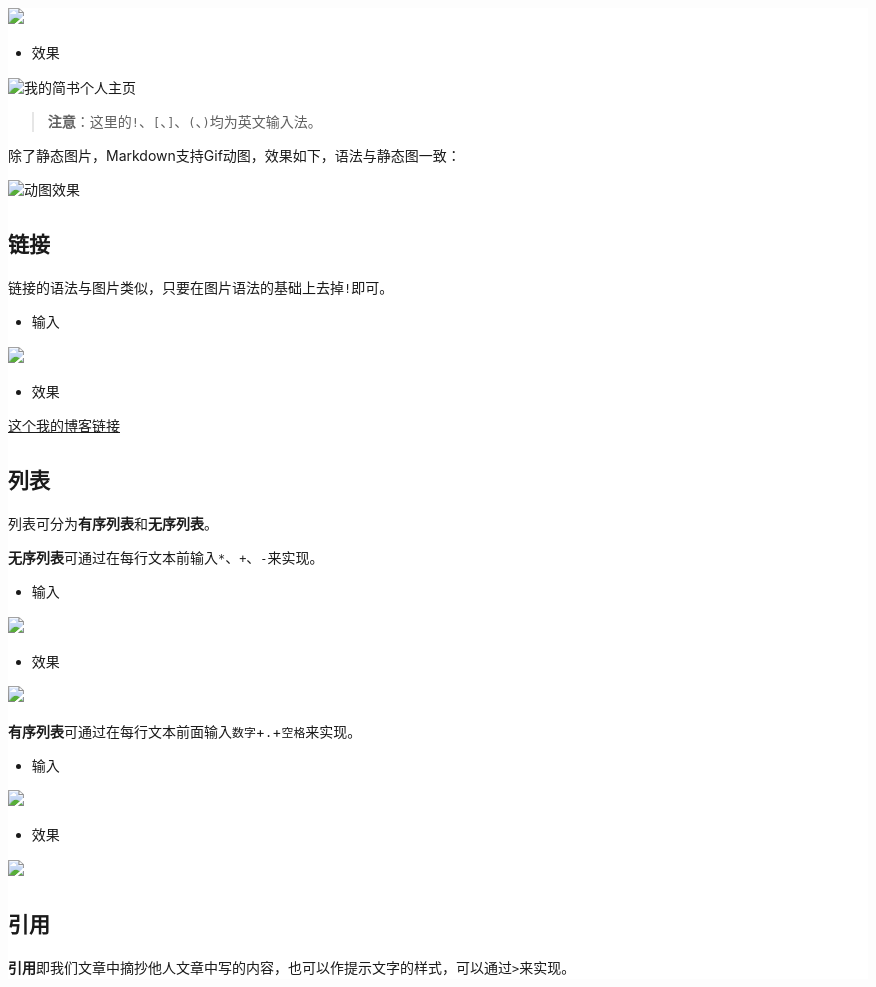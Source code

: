 ![](https://upload-images.jianshu.io/upload_images/291600-d8e4f2d84168533d.png?imageMogr2/auto-orient/strip%7CimageView2/2/w/1240)

* 效果

![我的简书个人主页](http://upload-images.jianshu.io/upload_images/291600-f1aa74cf4c14c6c0.png?imageMogr2/auto-orient/strip%7CimageView2/2/w/1240)


> **注意**：这里的`!`、`[`、`]`、`(`、`)`均为英文输入法。


除了静态图片，Markdown支持Gif动图，效果如下，语法与静态图一致：

![动图效果](http://upload-images.jianshu.io/upload_images/291600-3b00271942fef854.gif?imageMogr2/auto-orient/strip)

## 链接

链接的语法与图片类似，只要在图片语法的基础上去掉`!`即可。

* 输入

![](https://upload-images.jianshu.io/upload_images/291600-ea28ab14cb1cc0b6.png?imageMogr2/auto-orient/strip%7CimageView2/2/w/1240)


* 效果

[这个我的博客链接](https://wjnovember.github.io)

## 列表

列表可分为**有序列表**和**无序列表**。

**无序列表**可通过在每行文本前输入`*`、`+`、`-`来实现。

* 输入

![](https://upload-images.jianshu.io/upload_images/291600-5859da00d763d690.png?imageMogr2/auto-orient/strip%7CimageView2/2/w/1240)

* 效果

![](https://upload-images.jianshu.io/upload_images/291600-136681039a78a4d3.png?imageMogr2/auto-orient/strip%7CimageView2/2/w/1240)

**有序列表**可通过在每行文本前面输入`数字`+`.`+`空格`来实现。

* 输入

![](https://upload-images.jianshu.io/upload_images/291600-6bf13cfa2db165b2.png?imageMogr2/auto-orient/strip%7CimageView2/2/w/1240)


* 效果

![](https://upload-images.jianshu.io/upload_images/291600-4147b72e5e553255.png?imageMogr2/auto-orient/strip%7CimageView2/2/w/1240)

## 引用

**引用**即我们文章中摘抄他人文章中写的内容，也可以作提示文字的样式，可以通过`>`来实现。
